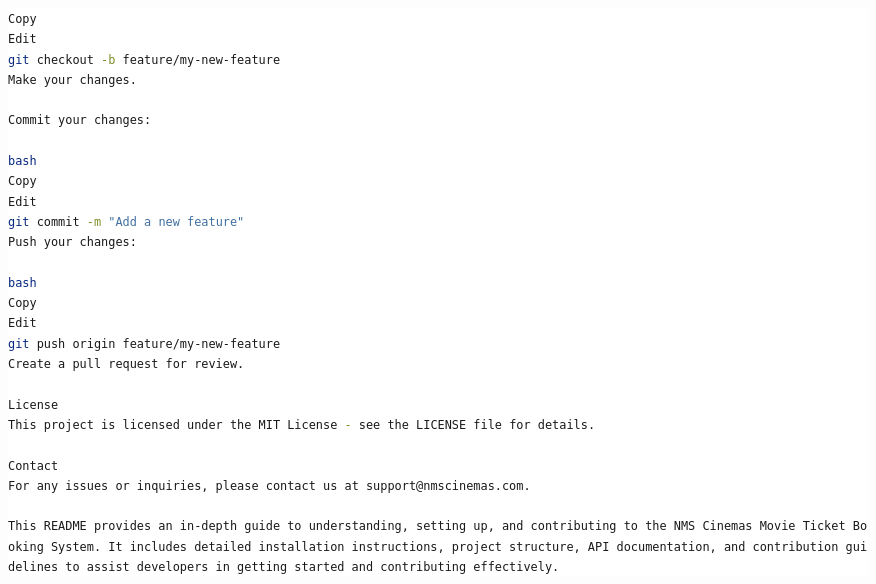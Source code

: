 ```bash
Copy
Edit
git checkout -b feature/my-new-feature
Make your changes.

Commit your changes:

bash
Copy
Edit
git commit -m "Add a new feature"
Push your changes:

bash
Copy
Edit
git push origin feature/my-new-feature
Create a pull request for review.

License
This project is licensed under the MIT License - see the LICENSE file for details.

Contact
For any issues or inquiries, please contact us at support@nmscinemas.com.

This README provides an in-depth guide to understanding, setting up, and contributing to the NMS Cinemas Movie Ticket Booking System. It includes detailed installation instructions, project structure, API documentation, and contribution guidelines to assist developers in getting started and contributing effectively.

